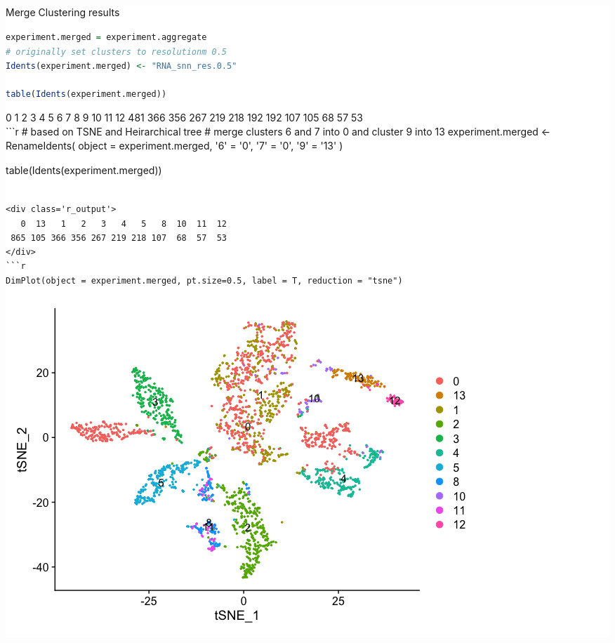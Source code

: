 Merge Clustering results

```r
experiment.merged = experiment.aggregate
# originally set clusters to resolutionm 0.5
Idents(experiment.merged) <- "RNA_snn_res.0.5"

table(Idents(experiment.merged))
```

<div class='r_output'> 
   0   1   2   3   4   5   6   7   8   9  10  11  12 
 481 366 356 267 219 218 192 192 107 105  68  57  53
</div>
```r
# based on TSNE and Heirarchical tree
# merge clusters 6 and 7 into 0 and cluster 9 into 13
experiment.merged <- RenameIdents(
  object = experiment.merged,
  '6' = '0', '7' = '0', '9' = '13'
)

table(Idents(experiment.merged))
```

<div class='r_output'> 
   0  13   1   2   3   4   5   8  10  11  12 
 865 105 366 356 267 219 218 107  68  57  53
</div>
```r
DimPlot(object = experiment.merged, pt.size=0.5, label = T, reduction = "tsne")
```

![](scRNA_Workshop-PART5_files/figure-html/unnamed-chunk-17-1.png)
